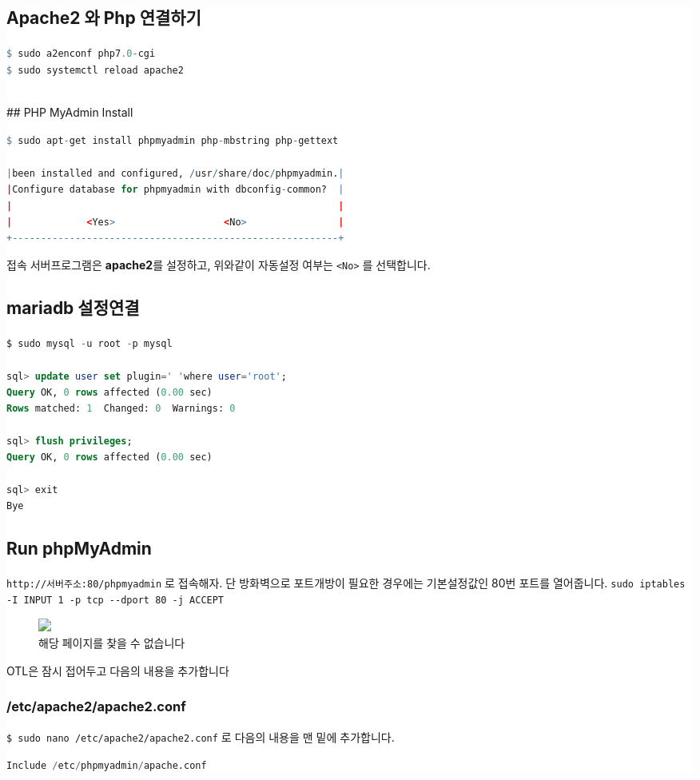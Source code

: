 ## Apache2 와 Php 연결하기
```r
$ sudo a2enconf php7.0-cgi
$ sudo systemctl reload apache2
```

<br/>
## PHP MyAdmin Install

```r
$ sudo apt-get install phpmyadmin php-mbstring php-gettext

|been installed and configured, /usr/share/doc/phpmyadmin.|
|Configure database for phpmyadmin with dbconfig-common?  |
|                                                         |
|             <Yes>                   <No>                |
+---------------------------------------------------------+
```
접속 서버프로그램은 **apache2**를 설정하고, 위와같이 자동설정 여부는 `<No>` 를 선택합니다.

## mariadb 설정연결

```sql
$ sudo mysql -u root -p mysql

sql> update user set plugin=' 'where user='root';
Query OK, 0 rows affected (0.00 sec)
Rows matched: 1  Changed: 0  Warnings: 0

sql> flush privileges;
Query OK, 0 rows affected (0.00 sec)

sql> exit
Bye
```

## Run phpMyAdmin
`http://서버주소:80/phpmyadmin` 로 접속해자. 단 방화벽으로 포트개방이 필요한 경우에는 기본설정값인 80번 포트를 열어줍니다. `sudo iptables -I INPUT 1 -p tcp --dport 80 -j ACCEPT`

<figure class="align-center">
  <img src="{{site.baseurl}}/assets/images/code/phpnot.jpg">
  <figcaption>해당 페이지를 찾을 수 없습니다</figcaption>
</figure> 
OTL은 잠시 접어두고 다음의 내용을 추가합니다

### /etc/apache2/apache2.conf
`$ sudo nano /etc/apache2/apache2.conf` 로 다음의 내용을 맨 밑에 추가합니다.

```r
Include /etc/phpmyadmin/apache.conf
```
